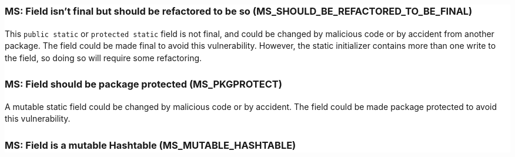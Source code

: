 ### MS: Field isn’t final but should be refactored to be so (MS_SHOULD_BE_REFACTORED_TO_BE_FINAL)

This `public static` or `protected static` field is not final, and could be changed by malicious code or by accident from another package. The field could be made final to avoid this vulnerability. However, the static initializer contains more than one write to the field, so doing so will require some refactoring.

### MS: Field should be package protected (MS_PKGPROTECT)

A mutable static field could be changed by malicious code or by accident. The field could be made package protected to avoid this vulnerability.

### MS: Field is a mutable Hashtable (MS_MUTABLE_HASHTABLE)

